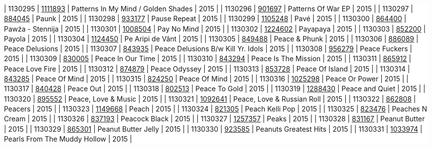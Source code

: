 | 1130295 | [1111893](https://www.discogs.com/master/1111893) | Patterns In My Mind / Golden Shades | 2015 |
| 1130296 | [901697](https://www.discogs.com/master/901697) | Patterns Of War EP | 2015 |
| 1130297 | [884045](https://www.discogs.com/master/884045) | Paunk | 2015 |
| 1130298 | [933177](https://www.discogs.com/master/933177) | Pause Repeat | 2015 |
| 1130299 | [1105248](https://www.discogs.com/master/1105248) | Pavé | 2015 |
| 1130300 | [864400](https://www.discogs.com/master/864400) | Pawża - Stennija | 2015 |
| 1130301 | [1008504](https://www.discogs.com/master/1008504) | Pay No Mind | 2015 |
| 1130302 | [1224602](https://www.discogs.com/master/1224602) | Payapaya | 2015 |
| 1130303 | [852200](https://www.discogs.com/master/852200) | Payola | 2015 |
| 1130304 | [1124450](https://www.discogs.com/master/1124450) | Pe Aripi de Vânt | 2015 |
| 1130305 | [849488](https://www.discogs.com/master/849488) | Peace & Phunk | 2015 |
| 1130306 | [886089](https://www.discogs.com/master/886089) | Peace Delusions | 2015 |
| 1130307 | [843935](https://www.discogs.com/master/843935) | Peace Delusions B/w Kill Yr. Idols | 2015 |
| 1130308 | [956279](https://www.discogs.com/master/956279) | Peace Fuckers | 2015 |
| 1130309 | [830005](https://www.discogs.com/master/830005) | Peace In Our Time | 2015 |
| 1130310 | [843294](https://www.discogs.com/master/843294) | Peace Is The Mission | 2015 |
| 1130311 | [865912](https://www.discogs.com/master/865912) | Peace Love Fire | 2015 |
| 1130312 | [874879](https://www.discogs.com/master/874879) | Peace Odyssey | 2015 |
| 1130313 | [853728](https://www.discogs.com/master/853728) | Peace Of Island | 2015 |
| 1130314 | [843285](https://www.discogs.com/master/843285) | Peace Of Mind | 2015 |
| 1130315 | [824250](https://www.discogs.com/master/824250) | Peace Of Mind | 2015 |
| 1130316 | [1025298](https://www.discogs.com/master/1025298) | Peace Or Power | 2015 |
| 1130317 | [840428](https://www.discogs.com/master/840428) | Peace Out | 2015 |
| 1130318 | [802513](https://www.discogs.com/master/802513) | Peace To Gold | 2015 |
| 1130319 | [1288430](https://www.discogs.com/master/1288430) | Peace and Quiet | 2015 |
| 1130320 | [895552](https://www.discogs.com/master/895552) | Peace, Love & Music | 2015 |
| 1130321 | [1092641](https://www.discogs.com/master/1092641) | Peace, Love & Russian Roll | 2015 |
| 1130322 | [862808](https://www.discogs.com/master/862808) | Peacers | 2015 |
| 1130323 | [1149668](https://www.discogs.com/master/1149668) | Peach | 2015 |
| 1130324 | [821305](https://www.discogs.com/master/821305) | Peach Kelli Pop | 2015 |
| 1130325 | [823476](https://www.discogs.com/master/823476) | Peaches N Cream | 2015 |
| 1130326 | [837193](https://www.discogs.com/master/837193) | Peacock Black | 2015 |
| 1130327 | [1257357](https://www.discogs.com/master/1257357) | Peaks | 2015 |
| 1130328 | [831167](https://www.discogs.com/master/831167) | Peanut Butter | 2015 |
| 1130329 | [865301](https://www.discogs.com/master/865301) | Peanut Butter Jelly | 2015 |
| 1130330 | [923585](https://www.discogs.com/master/923585) | Peanuts Greatest Hits | 2015 |
| 1130331 | [1033974](https://www.discogs.com/master/1033974) | Pearls From The Muddy Hollow | 2015 |